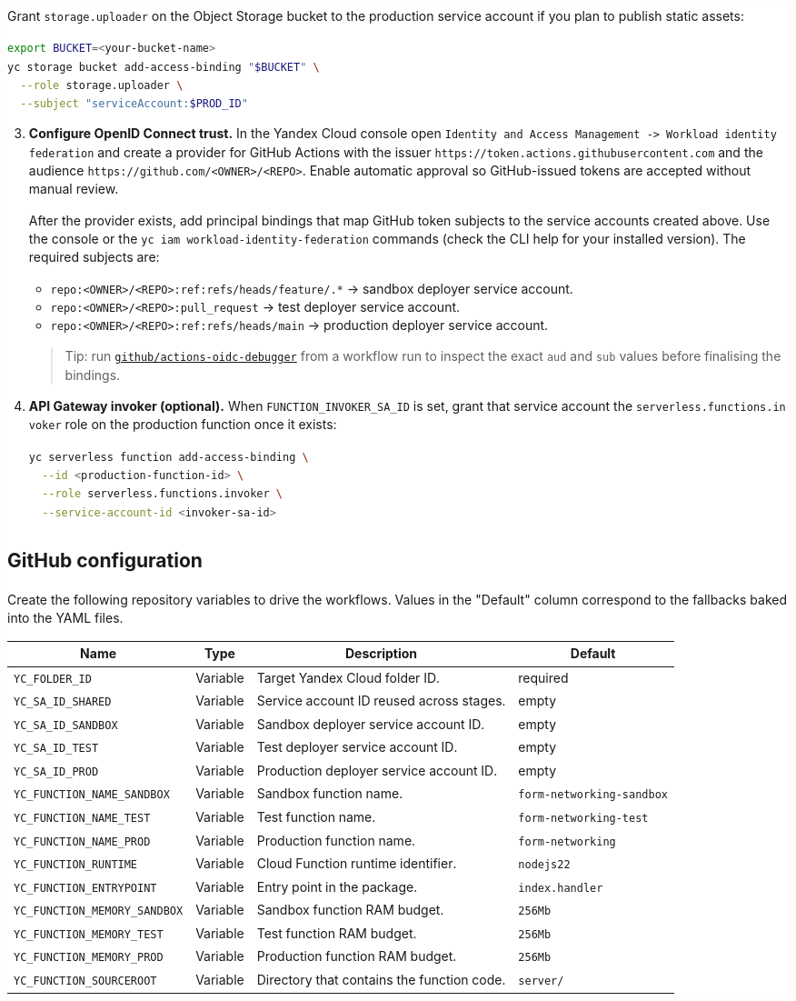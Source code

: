    Grant `storage.uploader` on the Object Storage bucket to the production service account if you plan to publish static assets:

   ```bash
   export BUCKET=<your-bucket-name>
   yc storage bucket add-access-binding "$BUCKET" \
     --role storage.uploader \
     --subject "serviceAccount:$PROD_ID"
   ```

3. **Configure OpenID Connect trust.** In the Yandex Cloud console open `Identity and Access Management -> Workload identity federation` and create a provider for GitHub Actions with the issuer `https://token.actions.githubusercontent.com` and the audience `https://github.com/<OWNER>/<REPO>`. Enable automatic approval so GitHub-issued tokens are accepted without manual review.

   After the provider exists, add principal bindings that map GitHub token subjects to the service accounts created above. Use the console or the `yc iam workload-identity-federation` commands (check the CLI help for your installed version). The required subjects are:

   - `repo:<OWNER>/<REPO>:ref:refs/heads/feature/.*` -> sandbox deployer service account.
   - `repo:<OWNER>/<REPO>:pull_request` -> test deployer service account.
   - `repo:<OWNER>/<REPO>:ref:refs/heads/main` -> production deployer service account.

   > Tip: run [`github/actions-oidc-debugger`](https://github.com/actions/actions-oidc-debugger) from a workflow run to inspect the exact `aud` and `sub` values before finalising the bindings.

4. **API Gateway invoker (optional).** When `FUNCTION_INVOKER_SA_ID` is set, grant that service account the `serverless.functions.invoker` role on the production function once it exists:

   ```bash
   yc serverless function add-access-binding \
     --id <production-function-id> \
     --role serverless.functions.invoker \
     --service-account-id <invoker-sa-id>
   ```

## GitHub configuration

Create the following repository variables to drive the workflows. Values in the "Default" column correspond to the fallbacks baked into the YAML files.

| Name | Type | Description | Default |
| --- | --- | --- | --- |
| `YC_FOLDER_ID` | Variable | Target Yandex Cloud folder ID. | required |
| `YC_SA_ID_SHARED` | Variable | Service account ID reused across stages. | empty |
| `YC_SA_ID_SANDBOX` | Variable | Sandbox deployer service account ID. | empty |
| `YC_SA_ID_TEST` | Variable | Test deployer service account ID. | empty |
| `YC_SA_ID_PROD` | Variable | Production deployer service account ID. | empty |
| `YC_FUNCTION_NAME_SANDBOX` | Variable | Sandbox function name. | `form-networking-sandbox` |
| `YC_FUNCTION_NAME_TEST` | Variable | Test function name. | `form-networking-test` |
| `YC_FUNCTION_NAME_PROD` | Variable | Production function name. | `form-networking` |
| `YC_FUNCTION_RUNTIME` | Variable | Cloud Function runtime identifier. | `nodejs22` |
| `YC_FUNCTION_ENTRYPOINT` | Variable | Entry point in the package. | `index.handler` |
| `YC_FUNCTION_MEMORY_SANDBOX` | Variable | Sandbox function RAM budget. | `256Mb` |
| `YC_FUNCTION_MEMORY_TEST` | Variable | Test function RAM budget. | `256Mb` |
| `YC_FUNCTION_MEMORY_PROD` | Variable | Production function RAM budget. | `256Mb` |
| `YC_FUNCTION_SOURCEROOT` | Variable | Directory that contains the function code. | `server/` |